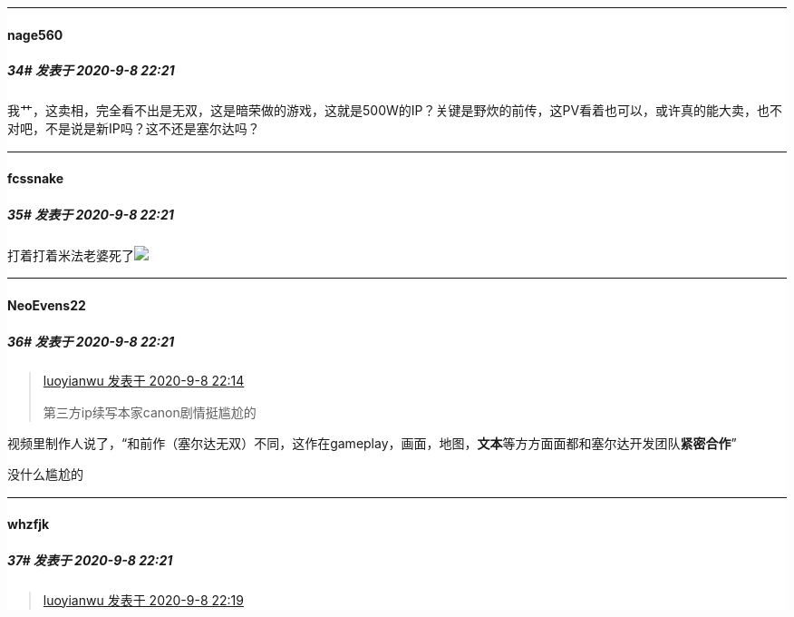 



-----

####  nage560  
##### 34#       发表于 2020-9-8 22:21




我艹，这卖相，完全看不出是无双，这是暗荣做的游戏，这就是500W的IP？关键是野炊的前传，这PV看着也可以，或许真的能大卖，也不对吧，不是说是新IP吗？这不还是塞尔达吗？







-----

####  fcssnake  
##### 35#       发表于 2020-9-8 22:21




打着打着米法老婆死了<img src="https://static.saraba1st.com/image/smiley/face2017/009.gif" referrerpolicy="no-referrer">







-----

####  NeoEvens22  
##### 36#       发表于 2020-9-8 22:21



<blockquote><a href="httphttps://bbs.saraba1st.com/2b/forum.php?mod=redirect&amp;goto=findpost&amp;pid=48680039&amp;ptid=1958890" target="_blank">luoyianwu 发表于 2020-9-8 22:14</a>

第三方ip续写本家canon剧情挺尴尬的</blockquote>
视频里制作人说了，“和前作（塞尔达无双）不同，这作在gameplay，画面，地图，<strong>文本</strong>等方方面面都和塞尔达开发团队<strong>紧密合作</strong>”


没什么尴尬的







-----

####  whzfjk  
##### 37#       发表于 2020-9-8 22:21



<blockquote><a href="httphttps://bbs.saraba1st.com/2b/forum.php?mod=redirect&amp;goto=findpost&amp;pid=48680094&amp;ptid=1958890" target="_blank">luoyianwu 发表于 2020-9-8 22:19</a>
